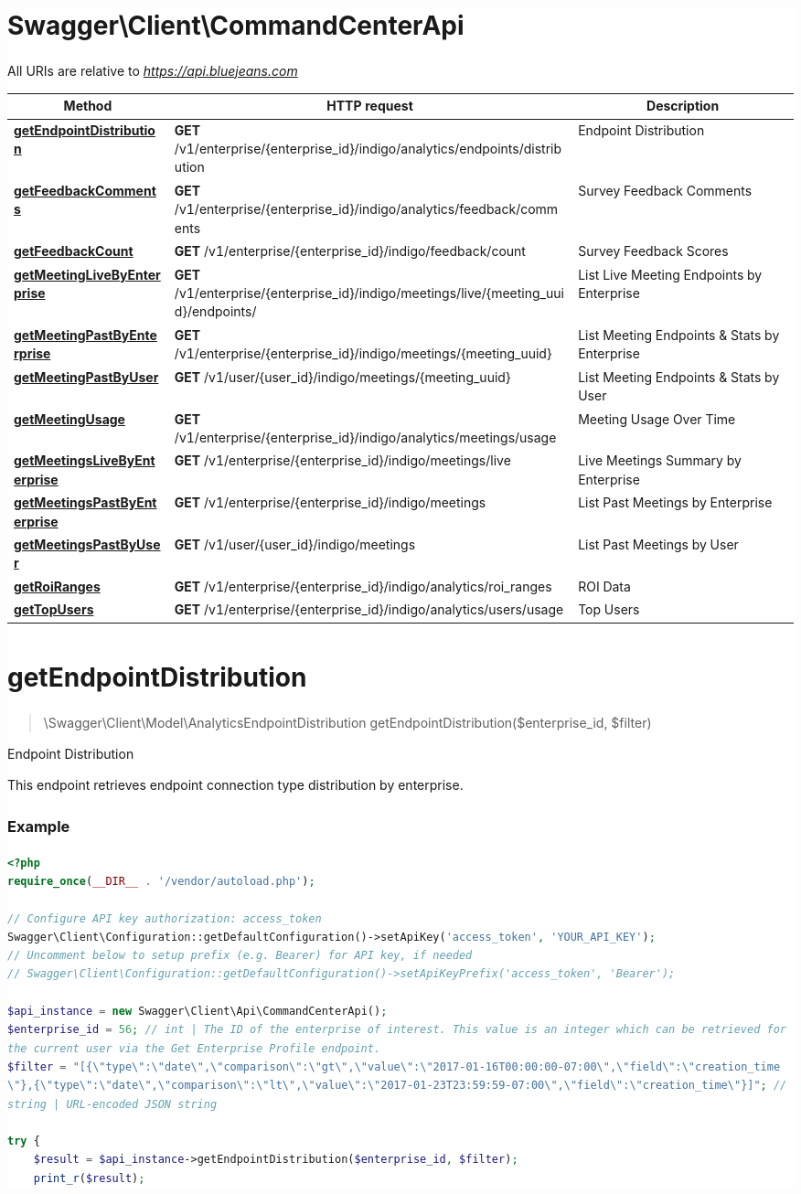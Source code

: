 # Swagger\Client\CommandCenterApi

All URIs are relative to *https://api.bluejeans.com*

Method | HTTP request | Description
------------- | ------------- | -------------
[**getEndpointDistribution**](CommandCenterApi.md#getEndpointDistribution) | **GET** /v1/enterprise/{enterprise_id}/indigo/analytics/endpoints/distribution | Endpoint Distribution
[**getFeedbackComments**](CommandCenterApi.md#getFeedbackComments) | **GET** /v1/enterprise/{enterprise_id}/indigo/analytics/feedback/comments | Survey Feedback Comments
[**getFeedbackCount**](CommandCenterApi.md#getFeedbackCount) | **GET** /v1/enterprise/{enterprise_id}/indigo/feedback/count | Survey Feedback Scores
[**getMeetingLiveByEnterprise**](CommandCenterApi.md#getMeetingLiveByEnterprise) | **GET** /v1/enterprise/{enterprise_id}/indigo/meetings/live/{meeting_uuid}/endpoints/ | List Live Meeting Endpoints by Enterprise
[**getMeetingPastByEnterprise**](CommandCenterApi.md#getMeetingPastByEnterprise) | **GET** /v1/enterprise/{enterprise_id}/indigo/meetings/{meeting_uuid} | List Meeting Endpoints &amp; Stats by Enterprise
[**getMeetingPastByUser**](CommandCenterApi.md#getMeetingPastByUser) | **GET** /v1/user/{user_id}/indigo/meetings/{meeting_uuid} | List Meeting Endpoints &amp; Stats by User
[**getMeetingUsage**](CommandCenterApi.md#getMeetingUsage) | **GET** /v1/enterprise/{enterprise_id}/indigo/analytics/meetings/usage | Meeting Usage Over Time
[**getMeetingsLiveByEnterprise**](CommandCenterApi.md#getMeetingsLiveByEnterprise) | **GET** /v1/enterprise/{enterprise_id}/indigo/meetings/live | Live Meetings Summary by Enterprise
[**getMeetingsPastByEnterprise**](CommandCenterApi.md#getMeetingsPastByEnterprise) | **GET** /v1/enterprise/{enterprise_id}/indigo/meetings | List Past Meetings by Enterprise
[**getMeetingsPastByUser**](CommandCenterApi.md#getMeetingsPastByUser) | **GET** /v1/user/{user_id}/indigo/meetings | List Past Meetings by User
[**getRoiRanges**](CommandCenterApi.md#getRoiRanges) | **GET** /v1/enterprise/{enterprise_id}/indigo/analytics/roi_ranges | ROI Data
[**getTopUsers**](CommandCenterApi.md#getTopUsers) | **GET** /v1/enterprise/{enterprise_id}/indigo/analytics/users/usage | Top Users


# **getEndpointDistribution**
> \Swagger\Client\Model\AnalyticsEndpointDistribution getEndpointDistribution($enterprise_id, $filter)

Endpoint Distribution

This endpoint retrieves endpoint connection type distribution by enterprise.

### Example
```php
<?php
require_once(__DIR__ . '/vendor/autoload.php');

// Configure API key authorization: access_token
Swagger\Client\Configuration::getDefaultConfiguration()->setApiKey('access_token', 'YOUR_API_KEY');
// Uncomment below to setup prefix (e.g. Bearer) for API key, if needed
// Swagger\Client\Configuration::getDefaultConfiguration()->setApiKeyPrefix('access_token', 'Bearer');

$api_instance = new Swagger\Client\Api\CommandCenterApi();
$enterprise_id = 56; // int | The ID of the enterprise of interest. This value is an integer which can be retrieved for the current user via the Get Enterprise Profile endpoint.
$filter = "[{\"type\":\"date\",\"comparison\":\"gt\",\"value\":\"2017-01-16T00:00:00-07:00\",\"field\":\"creation_time\"},{\"type\":\"date\",\"comparison\":\"lt\",\"value\":\"2017-01-23T23:59:59-07:00\",\"field\":\"creation_time\"}]"; // string | URL-encoded JSON string

try {
    $result = $api_instance->getEndpointDistribution($enterprise_id, $filter);
    print_r($result);
```
